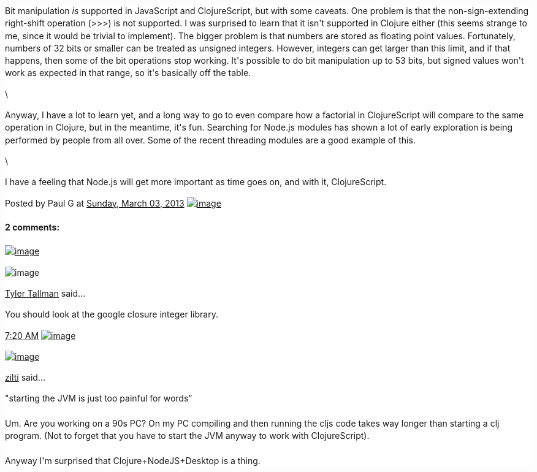 Bit manipulation *is* supported in JavaScript and ClojureScript, but
with some caveats. One problem is that the non-sign-extending
right-shift operation (\>\>\>) is not supported. I was surprised to
learn that it isn't supported in Clojure either (this seems strange to
me, since it would be trivial to implement). The bigger problem is that
numbers are stored as floating point values. Fortunately, numbers of 32
bits or smaller can be treated as unsigned integers. However, integers
can get larger than this limit, and if that happens, then some of the
bit operations stop working. It's possible to do bit manipulation up to
53 bits, but signed values won't work as expected in that range, so it's
basically off the table.

\

Anyway, I have a lot to learn yet, and a long way to go to even compare
how a factorial in ClojureScript will compare to the same operation in
Clojure, but in the meantime, it's fun. Searching for Node.js modules
has shown a lot of early exploration is being performed by people from
all over. Some of the recent threading modules are a good example of
this.

\

I have a feeling that Node.js will get more important as time goes on,
and with it, ClojureScript.

Posted by Paul G at [Sunday, March 03,
2013](http://gearon.blogspot.com/2013/03/clojurescript-and-nodejs.html "permanent link")
[![image](http://img2.blogblog.com/img/icon18_edit_allbkg.gif)](http://www.blogger.com/post-edit.g?blogID=6848574&postID=546116993676252526&from=pencil "Edit Post")

#### 2 comments:

[![image](http://img1.blogblog.com/img/blank.gif "Tyler Tallman")](http://www.blogger.com/profile/08087848342064196852)

![image](//lh3.googleusercontent.com/-6gwOcblzCRs/AAAAAAAAAAI/AAAAAAAAY4c/cgYc6zqaseo/s512-c/photo.jpg)

[Tyler Tallman](http://www.blogger.com/profile/08087848342064196852)
said...

You should look at the google closure integer library.

[7:20
AM](http://gearon.blogspot.com/2013/03/clojurescript-and-nodejs.html?showComment=1362403248957#c3113836259660044741 "comment permalink")
[![image](//www.blogger.com/img/icon_delete13.gif)](http://www.blogger.com/delete-comment.g?blogID=6848574&postID=3113836259660044741 "Delete Comment")

[![image](http://img2.blogblog.com/img/b16-rounded.gif "zilti")](http://www.blogger.com/profile/17651049649150824198)

[zilti](http://www.blogger.com/profile/17651049649150824198) said...

"starting the JVM is just too painful for words"\
\
Um. Are you working on a 90s PC? On my PC compiling and then running the
cljs code takes way longer than starting a clj program. (Not to forget
that you have to start the JVM anyway to work with ClojureScript).\
\
Anyway I'm surprised that Clojure+NodeJS+Desktop is a thing.
